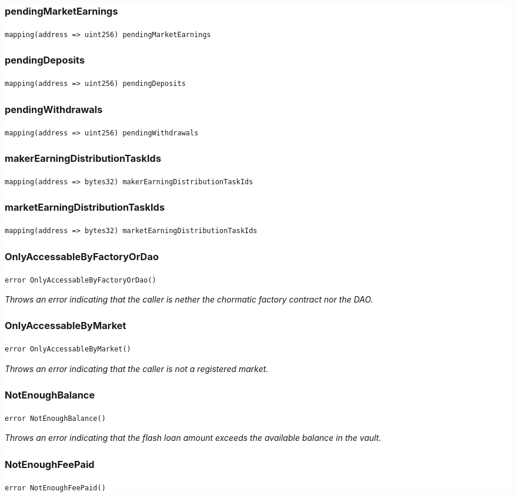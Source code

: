 ### pendingMarketEarnings

```solidity
mapping(address => uint256) pendingMarketEarnings
```

### pendingDeposits

```solidity
mapping(address => uint256) pendingDeposits
```

### pendingWithdrawals

```solidity
mapping(address => uint256) pendingWithdrawals
```

### makerEarningDistributionTaskIds

```solidity
mapping(address => bytes32) makerEarningDistributionTaskIds
```

### marketEarningDistributionTaskIds

```solidity
mapping(address => bytes32) marketEarningDistributionTaskIds
```

### OnlyAccessableByFactoryOrDao

```solidity
error OnlyAccessableByFactoryOrDao()
```

_Throws an error indicating that the caller is nether the chormatic factory contract nor the DAO._

### OnlyAccessableByMarket

```solidity
error OnlyAccessableByMarket()
```

_Throws an error indicating that the caller is not a registered market._

### NotEnoughBalance

```solidity
error NotEnoughBalance()
```

_Throws an error indicating that the flash loan amount exceeds the available balance in the vault._

### NotEnoughFeePaid

```solidity
error NotEnoughFeePaid()
```
